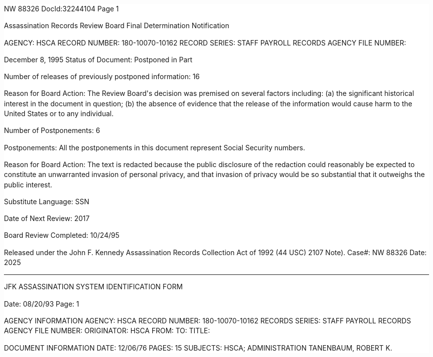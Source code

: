 NW 88326
DocId:32244104 Page 1

Assassination Records Review Board
Final Determination Notification

AGENCY: HSCA
RECORD NUMBER: 180-10070-10162
RECORD SERIES: STAFF PAYROLL RECORDS
AGENCY FILE NUMBER:

December 8, 1995
Status of Document: Postponed in Part

Number of releases of previously postponed information: 16

Reason for Board Action: The Review Board's decision was premised on several factors including: (a) the significant historical interest in the document in question; (b) the absence of evidence that the release of the information would cause harm to the United States or to any individual.

Number of Postponements: 6

Postponements: All the postponements in this document represent Social Security numbers.

Reason for Board Action: The text is redacted because the public disclosure of the redaction could reasonably be expected to constitute an unwarranted invasion of personal privacy, and that invasion of privacy would be so substantial that it outweighs the public interest.

Substitute Language: SSN

Date of Next Review: 2017

Board Review Completed: 10/24/95

Released under the John F. Kennedy Assassination Records Collection Act of 1992 (44 USC)
2107 Note). Case#: NW 88326 Date: 2025

---

JFK ASSASSINATION SYSTEM
IDENTIFICATION FORM

Date: 08/20/93
Page: 1

AGENCY INFORMATION
AGENCY: HSCA
RECORD NUMBER: 180-10070-10162
RECORDS SERIES: STAFF PAYROLL RECORDS
AGENCY FILE NUMBER:
ORIGINATOR: HSCA
FROM:
TO:
TITLE:

DOCUMENT INFORMATION
DATE: 12/06/76
PAGES: 15
SUBJECTS:
HSCA; ADMINISTRATION
TANENBAUM, ROBERT K.
